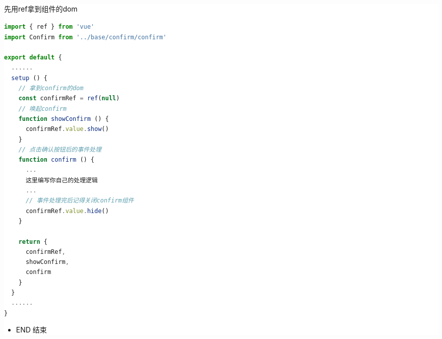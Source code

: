 先用ref拿到组件的dom

```javascript
import { ref } from 'vue'
import Confirm from '../base/confirm/confirm'

export default {
  ......
  setup () {
    // 拿到confirm的dom
    const confirmRef = ref(null)
    // 唤起confirm
    function showConfirm () {
      confirmRef.value.show()
    }
	// 点击确认按钮后的事件处理
	function confirm () {
      ...
      这里编写你自己的处理逻辑
      ...
      // 事件处理完后记得关闭confirm组件
      confirmRef.value.hide()
    }

	return {
      confirmRef,
      showConfirm,
      confirm
    }
  }
  ......
}
```

* END 结束